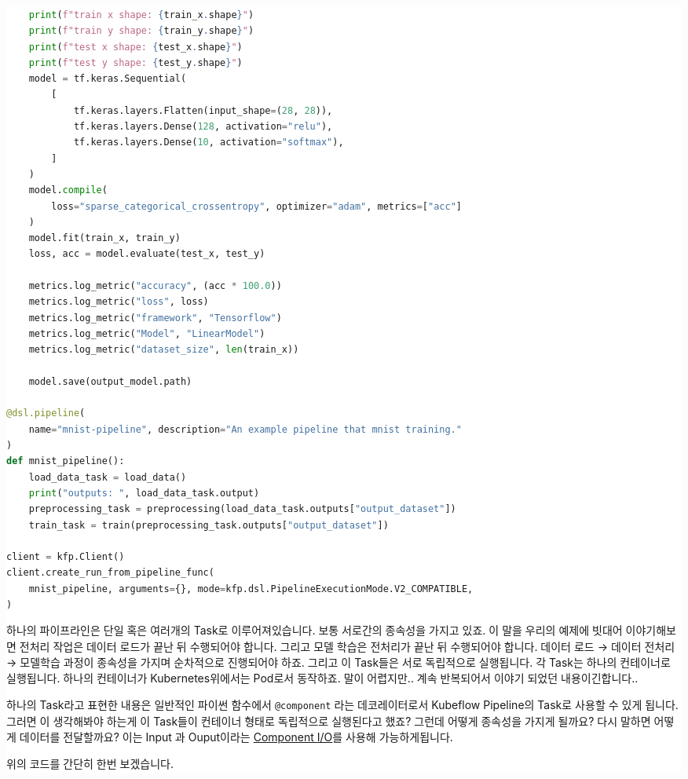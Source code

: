 ```python
    print(f"train x shape: {train_x.shape}")
    print(f"train y shape: {train_y.shape}")
    print(f"test x shape: {test_x.shape}")
    print(f"test y shape: {test_y.shape}")
    model = tf.keras.Sequential(
        [
            tf.keras.layers.Flatten(input_shape=(28, 28)),
            tf.keras.layers.Dense(128, activation="relu"),
            tf.keras.layers.Dense(10, activation="softmax"),
        ]
    )
    model.compile(
        loss="sparse_categorical_crossentropy", optimizer="adam", metrics=["acc"]
    )
    model.fit(train_x, train_y)
    loss, acc = model.evaluate(test_x, test_y)

    metrics.log_metric("accuracy", (acc * 100.0))
    metrics.log_metric("loss", loss)
    metrics.log_metric("framework", "Tensorflow")
    metrics.log_metric("Model", "LinearModel")
    metrics.log_metric("dataset_size", len(train_x))

    model.save(output_model.path)

@dsl.pipeline(
    name="mnist-pipeline", description="An example pipeline that mnist training."
)
def mnist_pipeline():
    load_data_task = load_data()
    print("outputs: ", load_data_task.output)
    preprocessing_task = preprocessing(load_data_task.outputs["output_dataset"])
    train_task = train(preprocessing_task.outputs["output_dataset"])

client = kfp.Client()
client.create_run_from_pipeline_func(
    mnist_pipeline, arguments={}, mode=kfp.dsl.PipelineExecutionMode.V2_COMPATIBLE,
)
```

하나의 파이프라인은 단일 혹은 여러개의 Task로 이루어져있습니다. 보통 서로간의 종속성을 가지고 있죠. 이 말을 우리의 예제에 빗대어 이야기해보면 전처리 작업은 데이터 로드가 끝난 뒤 수행되어야 합니다. 그리고 모델 학습은 전처리가 끝난 뒤 수행되어야 합니다. 데이터 로드 → 데이터 전처리 → 모델학습 과정이 종속성을 가지며 순차적으로 진행되어야 하죠. 그리고 이 Task들은 서로 독립적으로 실행됩니다. 각 Task는 하나의 컨테이너로 실행됩니다. 하나의 컨테이너가 Kubernetes위에서는 Pod로서 동작하죠. 말이 어렵지만.. 계속 반복되어서 이야기 되었던 내용이긴합니다..

하나의 Task라고 표현한 내용은 일반적인 파이썬 함수에서 `@component` 라는 데코레이터로서 Kubeflow Pipeline의 Task로 사용할 수 있게 됩니다. 그러면 이 생각해봐야 하는게 이 Task들이 컨테이너 형태로 독립적으로 실행된다고 했죠? 그런데 어떻게 종속성을 가지게 될까요? 다시 말하면 어떻게 데이터를 전달할까요? 이는 Input 과 Ouput이라는 [Component I/O](https://www.kubeflow.org/docs/components/pipelines/sdk-v2/v2-component-io/)를 사용해 가능하게됩니다.

위의 코드를 간단히 한번 보겠습니다.
